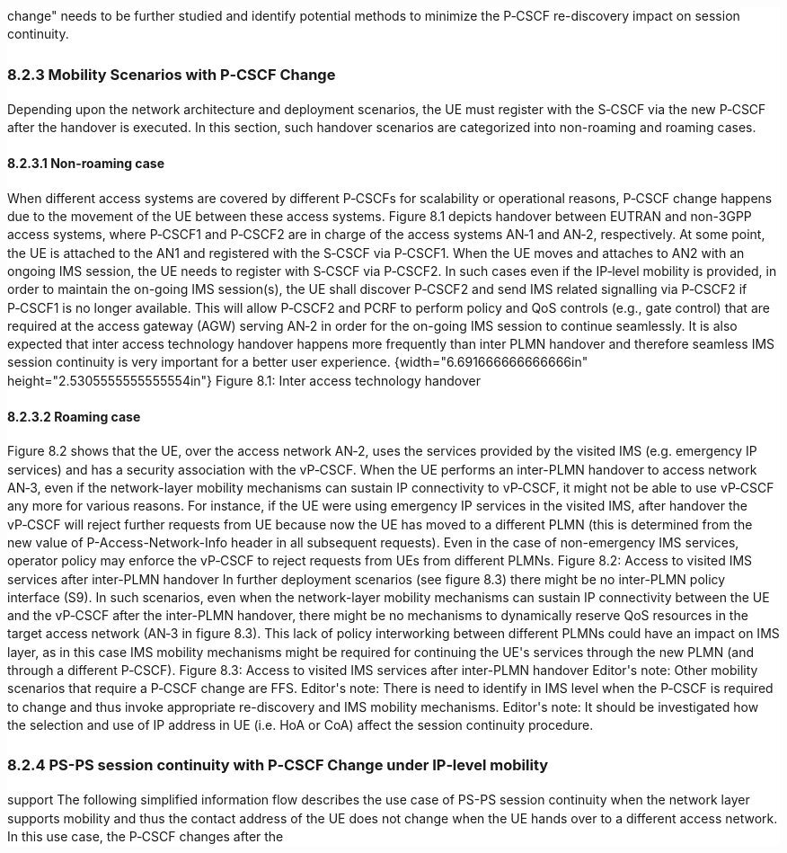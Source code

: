 change\" needs to be further studied and identify potential methods to
minimize the P‑CSCF re-discovery impact on session continuity.
### 8.2.3 Mobility Scenarios with P‑CSCF Change
Depending upon the network architecture and deployment scenarios, the UE must
register with the S‑CSCF via the new P‑CSCF after the handover is executed. In
this section, such handover scenarios are categorized into non-roaming and
roaming cases.
#### 8.2.3.1 Non-roaming case
When different access systems are covered by different P‑CSCFs for scalability
or operational reasons, P‑CSCF change happens due to the movement of the UE
between these access systems. Figure 8.1 depicts handover between EUTRAN and
non-3GPP access systems, where P‑CSCF1 and P‑CSCF2 are in charge of the access
systems AN‑1 and AN‑2, respectively.
At some point, the UE is attached to the AN1 and registered with the S‑CSCF
via P‑CSCF1. When the UE moves and attaches to AN2 with an ongoing IMS
session, the UE needs to register with S‑CSCF via P‑CSCF2. In such cases even
if the IP‑level mobility is provided, in order to maintain the on-going IMS
session(s), the UE shall discover P‑CSCF2 and send IMS related signalling via
P‑CSCF2 if P‑CSCF1 is no longer available. This will allow P‑CSCF2 and PCRF to
perform policy and QoS controls (e.g., gate control) that are required at the
access gateway (AGW) serving AN‑2 in order for the on-going IMS session to
continue seamlessly. It is also expected that inter access technology handover
happens more frequently than inter PLMN handover and therefore seamless IMS
session continuity is very important for a better user experience.
{width="6.691666666666666in" height="2.5305555555555554in"}
Figure 8.1: Inter access technology handover
#### 8.2.3.2 Roaming case
Figure 8.2 shows that the UE, over the access network AN‑2, uses the services
provided by the visited IMS (e.g. emergency IP services) and has a security
association with the vP‑CSCF. When the UE performs an inter-PLMN handover to
access network AN‑3, even if the network-layer mobility mechanisms can sustain
IP connectivity to vP‑CSCF, it might not be able to use vP‑CSCF any more for
various reasons. For instance, if the UE were using emergency IP services in
the visited IMS, after handover the vP‑CSCF will reject further requests from
UE because now the UE has moved to a different PLMN (this is determined from
the new value of P-Access-Network-Info header in all subsequent requests).
Even in the case of non-emergency IMS services, operator policy may enforce
the vP‑CSCF to reject requests from UEs from different PLMNs.
Figure 8.2: Access to visited IMS services after inter-PLMN handover
In further deployment scenarios (see figure 8.3) there might be no inter-PLMN
policy interface (S9). In such scenarios, even when the network-layer mobility
mechanisms can sustain IP connectivity between the UE and the vP‑CSCF after
the inter-PLMN handover, there might be no mechanisms to dynamically reserve
QoS resources in the target access network (AN‑3 in figure 8.3). This lack of
policy interworking between different PLMNs could have an impact on IMS layer,
as in this case IMS mobility mechanisms might be required for continuing the
UE\'s services through the new PLMN (and through a different P‑CSCF).
Figure 8.3: Access to visited IMS services after inter-PLMN handover
Editor\'s note: Other mobility scenarios that require a P‑CSCF change are FFS.
Editor\'s note: There is need to identify in IMS level when the P‑CSCF is
required to change and thus invoke appropriate re-discovery and IMS mobility
mechanisms.
Editor\'s note: It should be investigated how the selection and use of IP
address in UE (i.e. HoA or CoA) affect the session continuity procedure.
### 8.2.4 PS-PS session continuity with P‑CSCF Change under IP‑level mobility
support
The following simplified information flow describes the use case of PS-PS
session continuity when the network layer supports mobility and thus the
contact address of the UE does not change when the UE hands over to a
different access network. In this use case, the P‑CSCF changes after the